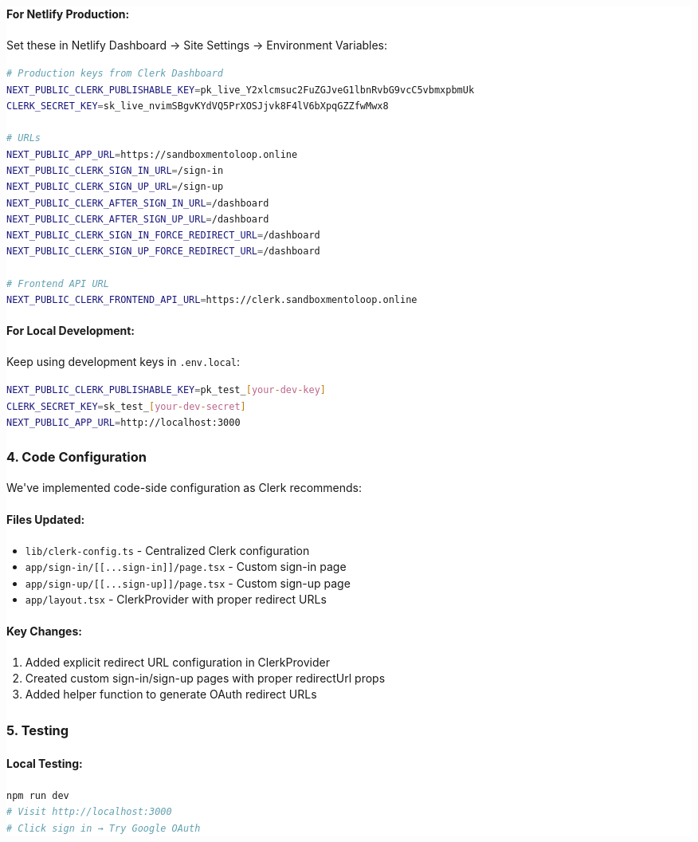 #### For Netlify Production:
Set these in Netlify Dashboard → Site Settings → Environment Variables:

```bash
# Production keys from Clerk Dashboard
NEXT_PUBLIC_CLERK_PUBLISHABLE_KEY=pk_live_Y2xlcmsuc2FuZGJveG1lbnRvbG9vcC5vbmxpbmUk
CLERK_SECRET_KEY=sk_live_nvimSBgvKYdVQ5PrXOSJjvk8F4lV6bXpqGZZfwMwx8

# URLs
NEXT_PUBLIC_APP_URL=https://sandboxmentoloop.online
NEXT_PUBLIC_CLERK_SIGN_IN_URL=/sign-in
NEXT_PUBLIC_CLERK_SIGN_UP_URL=/sign-up
NEXT_PUBLIC_CLERK_AFTER_SIGN_IN_URL=/dashboard
NEXT_PUBLIC_CLERK_AFTER_SIGN_UP_URL=/dashboard
NEXT_PUBLIC_CLERK_SIGN_IN_FORCE_REDIRECT_URL=/dashboard
NEXT_PUBLIC_CLERK_SIGN_UP_FORCE_REDIRECT_URL=/dashboard

# Frontend API URL
NEXT_PUBLIC_CLERK_FRONTEND_API_URL=https://clerk.sandboxmentoloop.online
```

#### For Local Development:
Keep using development keys in `.env.local`:

```bash
NEXT_PUBLIC_CLERK_PUBLISHABLE_KEY=pk_test_[your-dev-key]
CLERK_SECRET_KEY=sk_test_[your-dev-secret]
NEXT_PUBLIC_APP_URL=http://localhost:3000
```

### 4. Code Configuration

We've implemented code-side configuration as Clerk recommends:

#### Files Updated:
- `lib/clerk-config.ts` - Centralized Clerk configuration
- `app/sign-in/[[...sign-in]]/page.tsx` - Custom sign-in page
- `app/sign-up/[[...sign-up]]/page.tsx` - Custom sign-up page
- `app/layout.tsx` - ClerkProvider with proper redirect URLs

#### Key Changes:
1. Added explicit redirect URL configuration in ClerkProvider
2. Created custom sign-in/sign-up pages with proper redirectUrl props
3. Added helper function to generate OAuth redirect URLs

### 5. Testing

#### Local Testing:
```bash
npm run dev
# Visit http://localhost:3000
# Click sign in → Try Google OAuth
```
